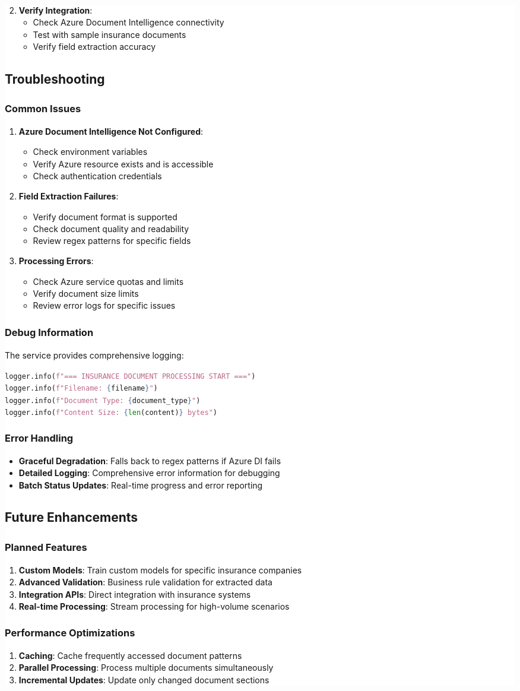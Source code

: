 2. **Verify Integration**:
   - Check Azure Document Intelligence connectivity
   - Test with sample insurance documents
   - Verify field extraction accuracy

## Troubleshooting

### Common Issues

1. **Azure Document Intelligence Not Configured**:
   - Check environment variables
   - Verify Azure resource exists and is accessible
   - Check authentication credentials

2. **Field Extraction Failures**:
   - Verify document format is supported
   - Check document quality and readability
   - Review regex patterns for specific fields

3. **Processing Errors**:
   - Check Azure service quotas and limits
   - Verify document size limits
   - Review error logs for specific issues

### Debug Information

The service provides comprehensive logging:

```python
logger.info(f"=== INSURANCE DOCUMENT PROCESSING START ===")
logger.info(f"Filename: {filename}")
logger.info(f"Document Type: {document_type}")
logger.info(f"Content Size: {len(content)} bytes")
```

### Error Handling

- **Graceful Degradation**: Falls back to regex patterns if Azure DI fails
- **Detailed Logging**: Comprehensive error information for debugging
- **Batch Status Updates**: Real-time progress and error reporting

## Future Enhancements

### Planned Features

1. **Custom Models**: Train custom models for specific insurance companies
2. **Advanced Validation**: Business rule validation for extracted data
3. **Integration APIs**: Direct integration with insurance systems
4. **Real-time Processing**: Stream processing for high-volume scenarios

### Performance Optimizations

1. **Caching**: Cache frequently accessed document patterns
2. **Parallel Processing**: Process multiple documents simultaneously
3. **Incremental Updates**: Update only changed document sections
